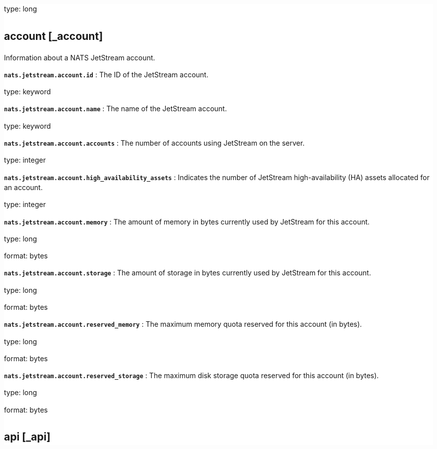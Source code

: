 type: long


## account [_account]

Information about a NATS JetStream account.

**`nats.jetstream.account.id`**
:   The ID of the JetStream account.

type: keyword


**`nats.jetstream.account.name`**
:   The name of the JetStream account.

type: keyword


**`nats.jetstream.account.accounts`**
:   The number of accounts using JetStream on the server.

type: integer


**`nats.jetstream.account.high_availability_assets`**
:   Indicates the number of JetStream high-availability (HA) assets allocated for an account.

type: integer


**`nats.jetstream.account.memory`**
:   The amount of memory in bytes currently used by JetStream for this account.

type: long

format: bytes


**`nats.jetstream.account.storage`**
:   The amount of storage in bytes currently used by JetStream for this account.

type: long

format: bytes


**`nats.jetstream.account.reserved_memory`**
:   The maximum memory quota reserved for this account (in bytes).

type: long

format: bytes


**`nats.jetstream.account.reserved_storage`**
:   The maximum disk storage quota reserved for this account (in bytes).

type: long

format: bytes


## api [_api]

